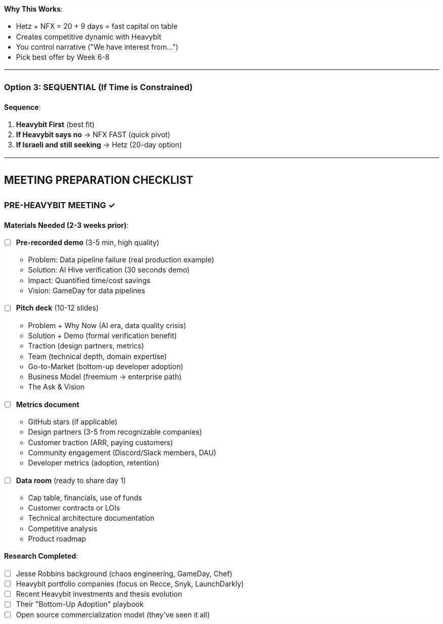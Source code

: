 **Why This Works**:
- Hetz + NFX = 20 + 9 days = fast capital on table
- Creates competitive dynamic with Heavybit
- You control narrative ("We have interest from...")
- Pick best offer by Week 6-8

---

### Option 3: SEQUENTIAL (If Time is Constrained)
**Sequence**:
1. **Heavybit First** (best fit)
2. **If Heavybit says no** → NFX FAST (quick pivot)
3. **If Israeli and still seeking** → Hetz (20-day option)

---

## MEETING PREPARATION CHECKLIST

### PRE-HEAVYBIT MEETING ✓

**Materials Needed (2-3 weeks prior)**:
- [ ] **Pre-recorded demo** (3-5 min, high quality)
  - Problem: Data pipeline failure (real production example)
  - Solution: AI Hive verification (30 seconds demo)
  - Impact: Quantified time/cost savings
  - Vision: GameDay for data pipelines

- [ ] **Pitch deck** (10-12 slides)
  - Problem + Why Now (AI era, data quality crisis)
  - Solution + Demo (formal verification benefit)
  - Traction (design partners, metrics)
  - Team (technical depth, domain expertise)
  - Go-to-Market (bottom-up developer adoption)
  - Business Model (freemium → enterprise path)
  - The Ask & Vision

- [ ] **Metrics document**
  - GitHub stars (if applicable)
  - Design partners (3-5 from recognizable companies)
  - Customer traction (ARR, paying customers)
  - Community engagement (Discord/Slack members, DAU)
  - Developer metrics (adoption, retention)

- [ ] **Data room** (ready to share day 1)
  - Cap table, financials, use of funds
  - Customer contracts or LOIs
  - Technical architecture documentation
  - Competitive analysis
  - Product roadmap

**Research Completed**:
- [ ] Jesse Robbins background (chaos engineering, GameDay, Chef)
- [ ] Heavybit portfolio companies (focus on Recce, Snyk, LaunchDarkly)
- [ ] Recent Heavybit investments and thesis evolution
- [ ] Their "Bottom-Up Adoption" playbook
- [ ] Open source commercialization model (they've seen it all)
